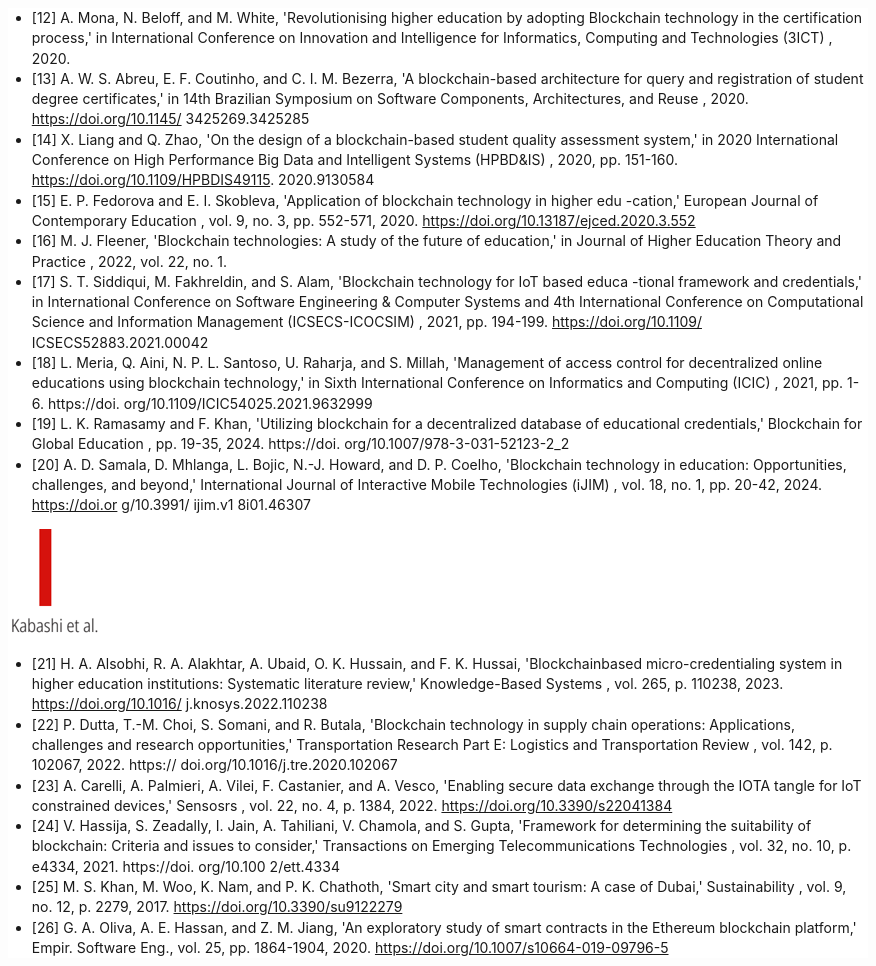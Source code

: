 - [12] A.  Mona,  N.  Beloff,  and  M.  White,  'Revolutionising  higher  education  by  adopting Blockchain  technology  in  the  certification  process,'  in International  Conference  on Innovation and Intelligence for Informatics, Computing and Technologies (3ICT) , 2020.
- [13] A. W. S. Abreu, E. F. Coutinho, and C. I. M. Bezerra, 'A blockchain-based architecture for query and registration of student degree certificates,' in 14th Brazilian Symposium on Software Components, Architectures, and Reuse , 2020. https://doi.org/10.1145/ 3425269.3425285
- [14] X.  Liang  and  Q.  Zhao,  'On  the  design  of  a  blockchain-based  student  quality  assessment  system,'  in 2020  International  Conference  on  High  Performance  Big  Data  and Intelligent Systems (HPBD&amp;IS) , 2020, pp. 151-160. https://doi.org/10.1109/HPBDIS49115. 2020.9130584
- [15] E. P. Fedorova and E. I. Skobleva, 'Application of blockchain technology in higher edu -cation,' European Journal of Contemporary Education ,  vol.  9,  no.  3,  pp.  552-571,  2020. https://doi.org/10.13187/ejced.2020.3.552
- [16] M. J. Fleener, 'Blockchain technologies: A study of the future of education,' in Journal of Higher Education Theory and Practice , 2022, vol. 22, no. 1.
- [17] S. T. Siddiqui, M. Fakhreldin, and S. Alam, 'Blockchain technology for IoT based educa -tional framework and credentials,' in International Conference on Software Engineering &amp;  Computer  Systems  and  4th  International  Conference  on  Computational  Science  and Information Management (ICSECS-ICOCSIM) ,  2021, pp. 194-199. https://doi.org/10.1109/ ICSECS52883.2021.00042
- [18] L.  Meria,  Q.  Aini,  N.  P.  L.  Santoso,  U.  Raharja,  and  S.  Millah,  'Management  of  access control  for  decentralized  online  educations  using  blockchain  technology,'  in Sixth International Conference on Informatics and Computing (ICIC) ,  2021, pp. 1-6. https://doi. org/10.1109/ICIC54025.2021.9632999
- [19] L.  K.  Ramasamy  and  F.  Khan,  'Utilizing  blockchain  for  a  decentralized  database  of educational credentials,' Blockchain for Global Education ,  pp.  19-35,  2024. https://doi. org/10.1007/978-3-031-52123-2\_2
- [20] A. D. Samala, D. Mhlanga, L. Bojic, N.-J. Howard, and D. P. Coelho, 'Blockchain technology in education: Opportunities, challenges, and beyond,' International Journal of Interactive Mobile  Technologies  (iJIM) ,  vol.  18,  no.  1,  pp.  20-42,  2024. https://doi.or g/10.3991/ ijim.v1 8i01.46307

![Image](img/imagem_18.png)

- [21] H.  A.  Alsobhi,  R.  A.  Alakhtar,  A.  Ubaid,  O.  K.  Hussain,  and  F.  K.  Hussai,  'Blockchainbased micro-credentialing system in higher education institutions: Systematic literature review,' Knowledge-Based  Systems ,  vol.  265,  p.  110238,  2023. https://doi.org/10.1016/ j.knosys.2022.110238
- [22] P. Dutta, T.-M. Choi, S. Somani, and R. Butala, 'Blockchain technology in supply chain operations: Applications, challenges and research opportunities,' Transportation Research Part E: Logistics and Transportation Review ,  vol. 142, p. 102067, 2022. https:// doi.org/10.1016/j.tre.2020.102067
- [23] A. Carelli, A. Palmieri, A. Vilei, F. Castanier, and A. Vesco, 'Enabling secure data exchange through the IOTA tangle for IoT constrained devices,' Sensosrs ,  vol. 22, no. 4, p. 1384, 2022. https://doi.org/10.3390/s22041384
- [24] V.  Hassija, S. Zeadally, I. Jain, A. Tahiliani, V. Chamola, and S. Gupta, 'Framework for determining the suitability of blockchain: Criteria and issues to consider,' Transactions on Emerging Telecommunications Technologies , vol. 32, no. 10, p. e4334, 2021. https://doi. org/10.100 2/ett.4334
- [25] M. S. Khan, M. Woo, K. Nam, and P. K. Chathoth, 'Smart city and smart tourism: A case of Dubai,' Sustainability , vol. 9, no. 12, p. 2279, 2017. https://doi.org/10.3390/su9122279
- [26] G. A. Oliva, A. E. Hassan, and Z. M. Jiang, 'An exploratory study of smart contracts in the Ethereum blockchain platform,' Empir. Software Eng., vol. 25, pp. 1864-1904, 2020. https://doi.org/10.1007/s10664-019-09796-5
